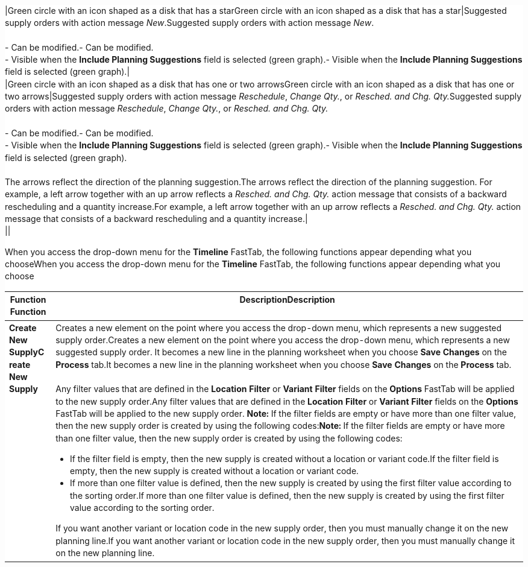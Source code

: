  |<span data-ttu-id="6e95f-171">Green circle with an icon shaped as a disk that has a star</span><span class="sxs-lookup"><span data-stu-id="6e95f-171">Green circle with an icon shaped as a disk that has a star</span></span>|<span data-ttu-id="6e95f-172">Suggested supply orders with action message *New*.</span><span class="sxs-lookup"><span data-stu-id="6e95f-172">Suggested supply orders with action message *New*.</span></span><br /><br /> <span data-ttu-id="6e95f-173">-   Can be modified.</span><span class="sxs-lookup"><span data-stu-id="6e95f-173">-   Can be modified.</span></span><br /><span data-ttu-id="6e95f-174">-   Visible when the **Include Planning Suggestions** field is selected (green graph).</span><span class="sxs-lookup"><span data-stu-id="6e95f-174">-   Visible when the **Include Planning Suggestions** field is selected (green graph).</span></span>|  
 |<span data-ttu-id="6e95f-175">Green circle with an icon shaped as a disk that has one or two arrows</span><span class="sxs-lookup"><span data-stu-id="6e95f-175">Green circle with an icon shaped as a disk that has one or two arrows</span></span>|<span data-ttu-id="6e95f-176">Suggested supply orders with action message *Reschedule*, *Change Qty.*, or *Resched. and Chg. Qty.*</span><span class="sxs-lookup"><span data-stu-id="6e95f-176">Suggested supply orders with action message *Reschedule*, *Change Qty.*, or *Resched. and Chg. Qty.*</span></span><br /><br /> <span data-ttu-id="6e95f-177">-   Can be modified.</span><span class="sxs-lookup"><span data-stu-id="6e95f-177">-   Can be modified.</span></span><br /><span data-ttu-id="6e95f-178">-   Visible when the **Include Planning Suggestions** field is selected (green graph).</span><span class="sxs-lookup"><span data-stu-id="6e95f-178">-   Visible when the **Include Planning Suggestions** field is selected (green graph).</span></span><br /><br /> <span data-ttu-id="6e95f-179">The arrows reflect the direction of the planning suggestion.</span><span class="sxs-lookup"><span data-stu-id="6e95f-179">The arrows reflect the direction of the planning suggestion.</span></span> <span data-ttu-id="6e95f-180">For example, a left arrow together with an up arrow reflects a *Resched. and Chg. Qty.* action message that consists of a backward rescheduling and a quantity increase.</span><span class="sxs-lookup"><span data-stu-id="6e95f-180">For example, a left arrow together with an up arrow reflects a *Resched. and Chg. Qty.* action message that consists of a backward rescheduling and a quantity increase.</span></span>|  
 ||  

<span data-ttu-id="6e95f-181">When you access the drop-down menu for the **Timeline** FastTab, the following functions appear depending what you choose</span><span class="sxs-lookup"><span data-stu-id="6e95f-181">When you access the drop-down menu for the **Timeline** FastTab, the following functions appear depending what you choose</span></span>  

 |<span data-ttu-id="6e95f-182">Function</span><span class="sxs-lookup"><span data-stu-id="6e95f-182">Function</span></span>|<span data-ttu-id="6e95f-183">Description</span><span class="sxs-lookup"><span data-stu-id="6e95f-183">Description</span></span>|  
 |--------------|---------------------------------------|  
 |**<span data-ttu-id="6e95f-184">Create New Supply</span><span class="sxs-lookup"><span data-stu-id="6e95f-184">Create New Supply</span></span>**|<span data-ttu-id="6e95f-185">Creates a new element on the point where you access the drop-down menu, which represents a new suggested supply order.</span><span class="sxs-lookup"><span data-stu-id="6e95f-185">Creates a new element on the point where you access the drop-down menu, which represents a new suggested supply order.</span></span> <span data-ttu-id="6e95f-186">It becomes a new line in the planning worksheet when you choose **Save Changes** on the **Process** tab.</span><span class="sxs-lookup"><span data-stu-id="6e95f-186">It becomes a new line in the planning worksheet when you choose **Save Changes** on the **Process** tab.</span></span><br /><br /> <span data-ttu-id="6e95f-187">Any filter values that are defined in the **Location Filter** or **Variant Filter** fields on the **Options** FastTab will be applied to the new supply order.</span><span class="sxs-lookup"><span data-stu-id="6e95f-187">Any filter values that are defined in the **Location Filter** or **Variant Filter** fields on the **Options** FastTab will be applied to the new supply order.</span></span> <span data-ttu-id="6e95f-188">**Note:**  If the filter fields are empty or have more than one filter value, then the new supply order is created by using the following codes:</span><span class="sxs-lookup"><span data-stu-id="6e95f-188">**Note:**  If the filter fields are empty or have more than one filter value, then the new supply order is created by using the following codes:</span></span> <ul><li><span data-ttu-id="6e95f-189">If the filter field is empty, then the new supply is created without a location or variant code.</span><span class="sxs-lookup"><span data-stu-id="6e95f-189">If the filter field is empty, then the new supply is created without a location or variant code.</span></span></li><li><span data-ttu-id="6e95f-190">If more than one filter value is defined, then the new supply is created by using the first filter value according to the sorting order.</span><span class="sxs-lookup"><span data-stu-id="6e95f-190">If more than one filter value is defined, then the new supply is created by using the first filter value according to the sorting order.</span></span></li></ul> <span data-ttu-id="6e95f-191">If you want another variant or location code in the new supply order, then you must manually change it on the new planning line.</span><span class="sxs-lookup"><span data-stu-id="6e95f-191">If you want another variant or location code in the new supply order, then you must manually change it on the new planning line.</span></span>|  